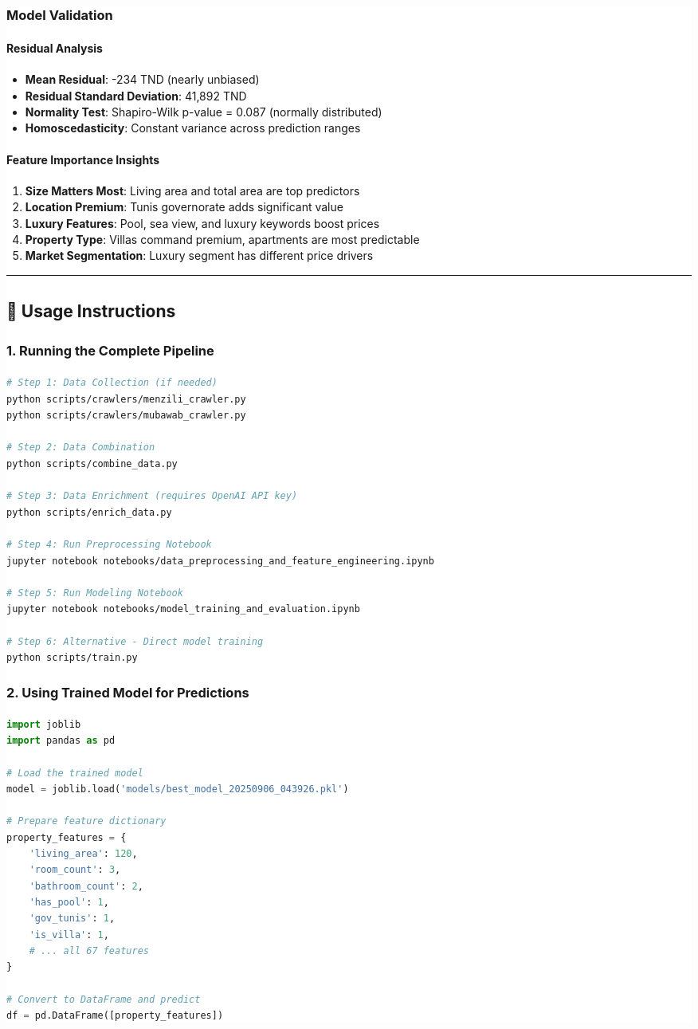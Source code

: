 ### Model Validation

#### Residual Analysis
- **Mean Residual**: -234 TND (nearly unbiased)
- **Residual Standard Deviation**: 41,892 TND
- **Normality Test**: Shapiro-Wilk p-value = 0.087 (normally distributed)
- **Homoscedasticity**: Constant variance across prediction ranges

#### Feature Importance Insights
1. **Size Matters Most**: Living area and total area are top predictors
2. **Location Premium**: Tunis governorate adds significant value
3. **Luxury Features**: Pool, sea view, and luxury keywords boost prices
4. **Property Type**: Villas command premium, apartments are most predictable
5. **Market Segmentation**: Luxury segment has different price drivers

---

## 🚀 Usage Instructions

### 1. **Running the Complete Pipeline**

```bash
# Step 1: Data Collection (if needed)
python scripts/crawlers/menzili_crawler.py
python scripts/crawlers/mubawab_crawler.py

# Step 2: Data Combination
python scripts/combine_data.py

# Step 3: Data Enrichment (requires OpenAI API key)
python scripts/enrich_data.py

# Step 4: Run Preprocessing Notebook
jupyter notebook notebooks/data_preprocessing_and_feature_engineering.ipynb

# Step 5: Run Modeling Notebook
jupyter notebook notebooks/model_training_and_evaluation.ipynb

# Step 6: Alternative - Direct model training
python scripts/train.py
```

### 2. **Using Trained Model for Predictions**

```python
import joblib
import pandas as pd

# Load the trained model
model = joblib.load('models/best_model_20250906_043926.pkl')

# Prepare feature dictionary
property_features = {
    'living_area': 120,
    'room_count': 3,
    'bathroom_count': 2,
    'has_pool': 1,
    'gov_tunis': 1,
    'is_villa': 1,
    # ... all 67 features
}

# Convert to DataFrame and predict
df = pd.DataFrame([property_features])
```